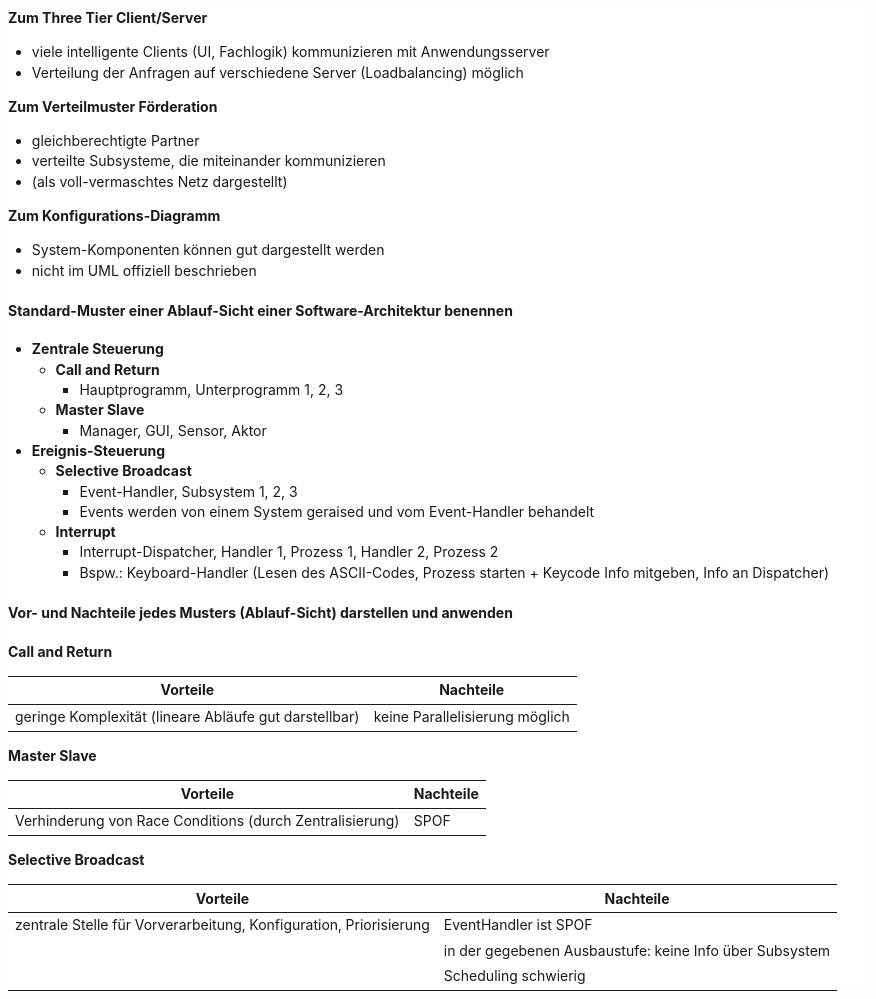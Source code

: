 **Zum Three Tier Client/Server**

- viele intelligente Clients (UI, Fachlogik) kommunizieren mit Anwendungsserver
- Verteilung der Anfragen auf verschiedene Server (Loadbalancing) möglich

**Zum Verteilmuster Förderation**

- gleichberechtigte Partner
- verteilte Subsysteme, die miteinander kommunizieren
- (als voll-vermaschtes Netz dargestellt)

**Zum Konfigurations-Diagramm**

- System-Komponenten können gut dargestellt werden
- nicht im UML offiziell beschrieben

#### Standard-Muster einer Ablauf-Sicht einer Software-Architektur benennen



- **Zentrale Steuerung**
  - **Call and Return**
    - Hauptprogramm, Unterprogramm 1, 2, 3
  - **Master Slave**
    - Manager, GUI, Sensor, Aktor
- **Ereignis-Steuerung**
  - **Selective Broadcast**
    - Event-Handler, Subsystem 1, 2, 3
    - Events werden von einem System geraised und vom Event-Handler behandelt
  - **Interrupt**
    - Interrupt-Dispatcher, Handler 1, Prozess 1, Handler 2, Prozess 2
    - Bspw.: Keyboard-Handler (Lesen des ASCII-Codes, Prozess starten + Keycode Info mitgeben, Info an Dispatcher)

#### Vor- und Nachteile jedes Musters (Ablauf-Sicht) darstellen und anwenden

**Call and Return**

| Vorteile                                              | Nachteile                      |
| ----------------------------------------------------- | ------------------------------ |
| geringe Komplexität (lineare Abläufe gut darstellbar) | keine Parallelisierung möglich |

**Master Slave**

| Vorteile                                                 | Nachteile |
| -------------------------------------------------------- | --------- |
| Verhinderung von Race Conditions (durch Zentralisierung) | SPOF      |

**Selective Broadcast**

| Vorteile                                                          | Nachteile                                               |
| ----------------------------------------------------------------- | ------------------------------------------------------- |
| zentrale Stelle für Vorverarbeitung, Konfiguration, Priorisierung | EventHandler ist SPOF                                   |
|                                                                   | in der gegebenen Ausbaustufe: keine Info über Subsystem |
|                                                                   | Scheduling schwierig                                    |
